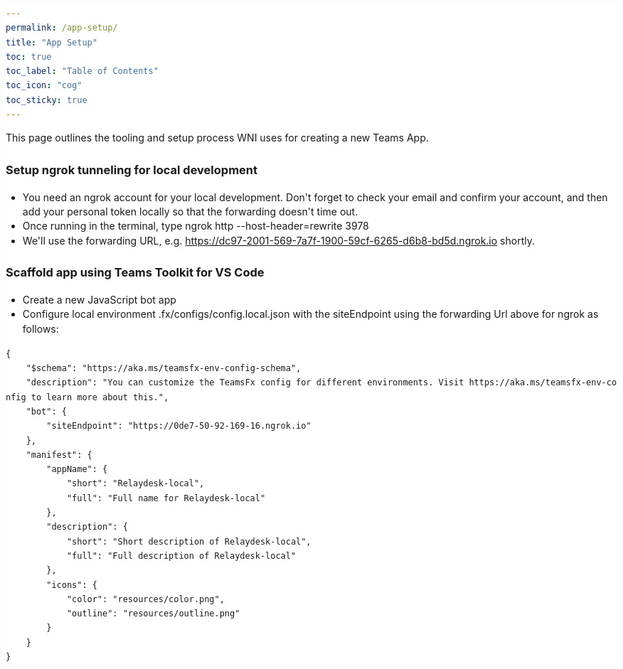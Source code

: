 ```yaml
---
permalink: /app-setup/
title: "App Setup"
toc: true
toc_label: "Table of Contents"
toc_icon: "cog"
toc_sticky: true
---
```


This page outlines the tooling and setup process WNI uses for creating a new Teams App.

### Setup ngrok tunneling for local development

- You need an ngrok account for your local development. Don't forget to check your email and confirm your account, and then add your personal token locally so that the forwarding doesn't time out.
- Once running in the terminal, type ngrok http --host-header=rewrite 3978
- We'll use the forwarding URL, e.g. https://dc97-2001-569-7a7f-1900-59cf-6265-d6b8-bd5d.ngrok.io shortly.

### Scaffold app using Teams Toolkit for VS Code

- Create a new JavaScript bot app
- Configure local environment .fx/configs/config.local.json with the siteEndpoint using the forwarding Url above for ngrok as follows:

```
{
    "$schema": "https://aka.ms/teamsfx-env-config-schema",
    "description": "You can customize the TeamsFx config for different environments. Visit https://aka.ms/teamsfx-env-config to learn more about this.",
    "bot": {
        "siteEndpoint": "https://0de7-50-92-169-16.ngrok.io"
    },
    "manifest": {
        "appName": {
            "short": "Relaydesk-local",
            "full": "Full name for Relaydesk-local"
        },
        "description": {
            "short": "Short description of Relaydesk-local",
            "full": "Full description of Relaydesk-local"
        },
        "icons": {
            "color": "resources/color.png",
            "outline": "resources/outline.png"
        }
    }
}

```
